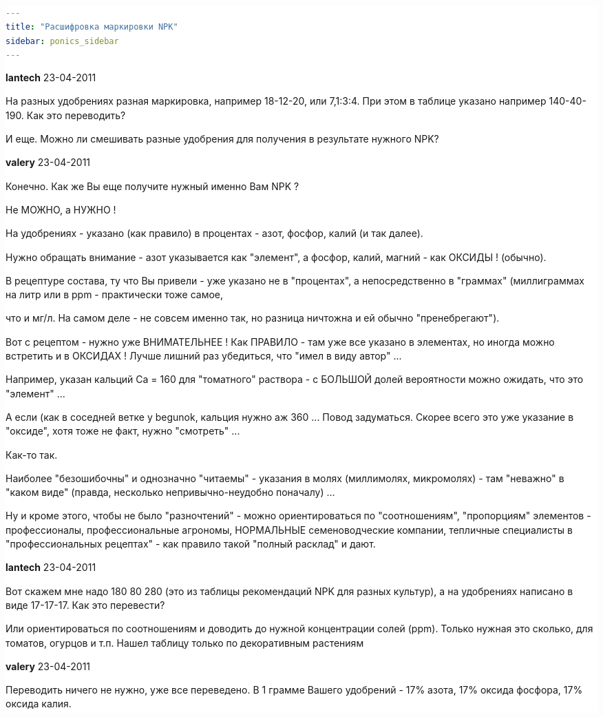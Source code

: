 ```yaml
---
title: "Расшифровка маркировки NPK"
sidebar: ponics_sidebar
---
```


**lantech** 23-04-2011

На разных удобрениях разная маркировка, например 18-12-20, или 7,1:3:4. При этом в таблице указано например 140-40-190. Как это переводить?

И еще. Можно ли смешивать разные удобрения для получения в результате нужного NPK?


**valery** 23-04-2011

Конечно. Как же Вы еще получите нужный именно Вам NPK ?

Не МОЖНО, а НУЖНО !

На удобрениях - указано (как правило) в процентах - азот, фосфор, калий (и так далее).

Нужно обращать внимание - азот указывается как "элемент", а фосфор, калий, магний - как ОКСИДЫ ! (обычно).

В рецептуре состава, ту что Вы привели - уже указано не в "процентах", а непосредственно в "граммах" (миллиграммах на литр или в ppm - практически тоже самое,

что и мг/л. На самом деле - не совсем именно так, но разница ничтожна и ей обычно "пренебрегают").

Вот с рецептом - нужно уже ВНИМАТЕЛЬНЕЕ ! Как ПРАВИЛО - там уже все указано в элементах, но иногда можно встретить и в ОКСИДАХ ! Лучше лишний раз убедиться, что "имел в виду автор" ...

Например, указан кальций Ca = 160 для "томатного" раствора - с БОЛЬШОЙ долей вероятности можно ожидать, что это "элемент" ...

А если (как в соседней ветке у begunok, кальция нужно аж 360 ... Повод задуматься. Скорее всего это уже указание в "оксиде", хотя тоже не факт, нужно "смотреть" ...

Как-то так.

Наиболее "безошибочны" и однозначно "читаемы" - указания в молях (миллимолях, микромолях) - там "неважно" в "каком виде" (правда, несколько непривычно-неудобно поначалу) ...

Ну и кроме этого, чтобы не было "разночтений" - можно ориентироваться по "соотношениям", "пропорциям" элементов - профессионалы, профессиональные агрономы, НОРМАЛЬНЫЕ семеноводческие компании, тепличные специалисты в "профессиональных рецептах" - как правило такой "полный расклад" и дают.


**lantech** 23-04-2011

Вот скажем мне надо 180 80 280 (это из таблицы рекомендаций NPK для разных культур), а на удобрениях написано в виде 17-17-17. Как это перевести?

Или ориентироваться по соотношениям и доводить до нужной концентрации солей (ppm). Только нужная это сколько, для томатов, огурцов и т.п. Нашел таблицу только по декоративным растениям


**valery** 23-04-2011

Переводить ничего не нужно, уже все переведено. В 1 грамме Вашего удобрений - 17% азота, 17% оксида фосфора, 17% оксида калия.
